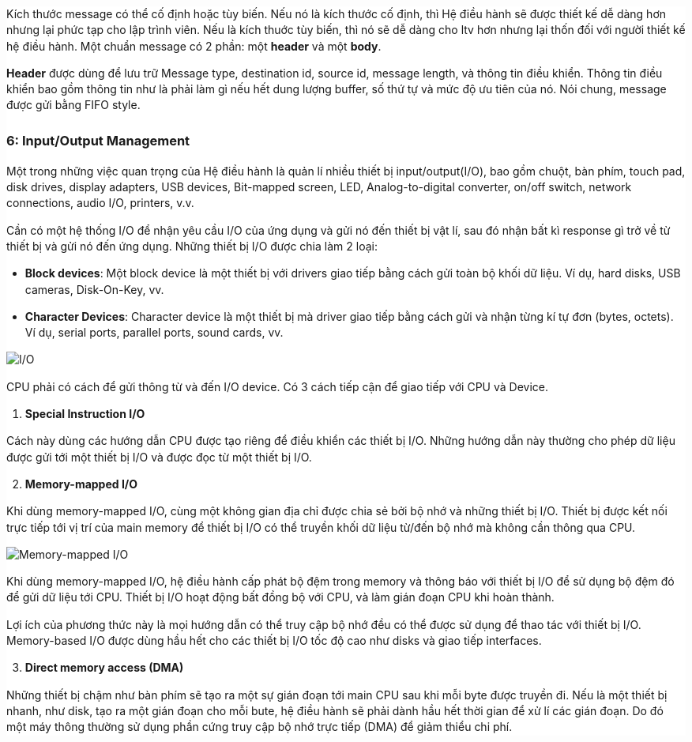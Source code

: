 Kích thước message có thể cố định hoặc tùy biến. Nếu nó là kích thước cố định, thì Hệ điều hành sẽ được thiết kế dễ dàng hơn nhưng lại phức tạp cho lập trình viên. Nếu là kích thuớc tùy biến, thì nó sẽ dễ dàng cho ltv hơn nhưng lại thốn đối với người thiết kế hệ điều hành. Một chuẩn message có 2 phần: một **header** và một **body**.

**Header** được dùng để lưu trữ Message type, destination id, source id, message length, và thông tin điều khiển. Thông tin điều khiển bao gồm thông tin như là phải làm gì nếu hết dung lượng buffer, số thứ tự và mức độ ưu tiên của nó. Nói chung, message được gửi bằng FIFO style.

### 6: Input/Output Management

Một trong những việc quan trọng của Hệ điều hành là quản lí nhiều thiết bị input/output(I/O), bao gồm chuột, bàn phím, touch pad, disk drives, display adapters, USB devices, Bit-mapped screen, LED, Analog-to-digital converter, on/off switch, network connections, audio I/O, printers, v.v.

Cần có một hệ thống I/O để nhận yêu cầu I/O của ứng dụng và gửi nó đến thiết bị vật lí, sau đó nhận bất kì response gì trở về từ thiết bị và gửi nó đến ứng dụng. Những thiết bị I/O được chia làm 2 loại:
- **Block devices**: Một block device là một thiết bị với drivers giao tiếp bằng cách gửi toàn bộ khối dữ liệu. Ví dụ, hard disks, USB cameras, Disk-On-Key, vv.

- **Character Devices**: Character device là một thiết bị mà driver giao tiếp bằng cách gửi và nhận từng kí tự đơn (bytes, octets). Ví dụ, serial ports, parallel ports, sound cards, vv.

![I/O](https://miro.medium.com/max/600/1*Ynj0zqoSq5JpbdFfARgNSg.jpeg)

CPU phải có cách để gửi thông từ và đến I/O device. Có 3 cách tiếp cận để giao tiếp với CPU và Device.

1. **Special Instruction I/O**

Cách này dùng các hướng dẫn CPU được tạo riêng để điều khiển các thiết bị I/O. Những hướng dẫn này thường cho phép dữ liệu được gửi tới một thiết bị I/O và được đọc từ một thiết bị I/O.

2. **Memory-mapped I/O**

Khi dùng memory-mapped I/O, cùng một không gian địa chỉ được chia sẻ bởi bộ nhớ và những thiết bị I/O. Thiết bị được kết nối trực tiếp tới vị trí của main memory để thiết bị I/O có thể truyền khối dữ liệu từ/đến bộ nhớ mà không cần thông qua CPU.

![Memory-mapped I/O](https://miro.medium.com/max/393/1*PcMx51Qe8R29LaXMXnHWvQ.jpeg)

Khi dùng memory-mapped I/O, hệ điều hành cấp phát bộ đệm trong memory và thông báo với thiết bị I/O để sử dụng bộ đệm đó để gửi dữ liệu tới CPU. Thiết bị I/O hoạt động bất đồng bộ với CPU, và làm gián đoạn CPU khi hoàn thành.

Lợi ích của phương thức này là mọi hướng dẫn có thể truy cập bộ nhớ đều có thể được sử dụng để thao tác với thiết bị I/O. Memory-based I/O được dùng hầu hết cho các thiết bị I/O tốc độ cao như disks và giao tiếp interfaces.

3. **Direct memory access (DMA)**

Những thiết bị chậm như bàn phím sẽ tạo ra một sự gián đoạn tới main CPU sau khi mỗi byte được truyền đi. Nếu là một thiết bị nhanh, như disk, tạo ra một gián đoạn cho mỗi bute, hệ điều hành sẽ phải dành hầu hết thời gian để xử lí các gián đoạn. Do đó một máy thông thường sử dụng phần cứng truy cập bộ nhớ trực tiếp (DMA) để giảm thiểu chi phí.
